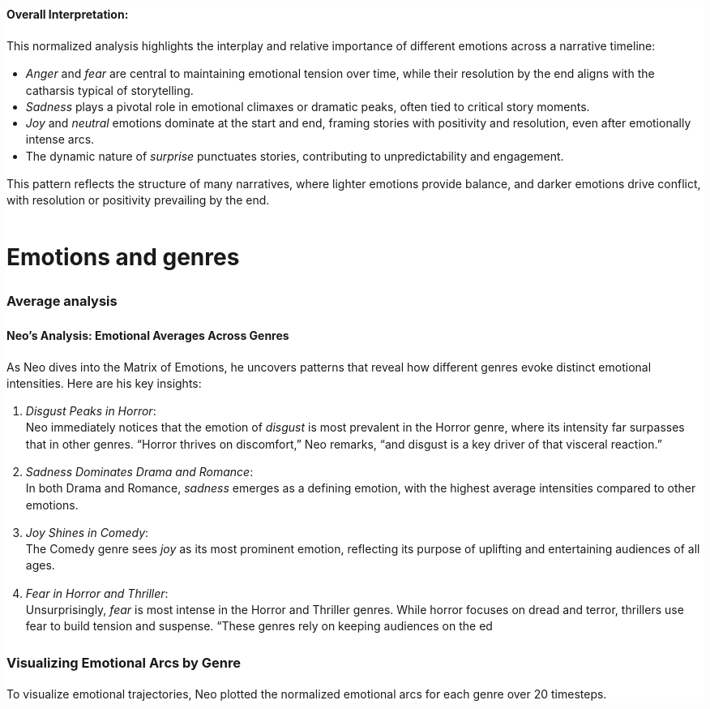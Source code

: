 #### Overall Interpretation:
This normalized analysis highlights the interplay and relative importance of different emotions across a narrative timeline:
- *Anger* and *fear* are central to maintaining emotional tension over time, while their resolution by the end aligns with the catharsis typical of storytelling.
- *Sadness* plays a pivotal role in emotional climaxes or dramatic peaks, often tied to critical story moments.
- *Joy* and *neutral* emotions dominate at the start and end, framing stories with positivity and resolution, even after emotionally intense arcs.
- The dynamic nature of *surprise* punctuates stories, contributing to unpredictability and engagement.

This pattern reflects the structure of many narratives, where lighter emotions provide balance, and darker emotions drive conflict, with resolution or positivity prevailing by the end.



# Emotions and genres

### Average analysis

<iframe src="{{ site.baseurl }}/assets/plot/general_emotions/heatmap_avg_emotion.html" width="100%" height="500" frameborder="0" style="max-width: 100%; display: block; margin-left:auto; margin-right: auto"></iframe>

#### Neo’s Analysis: Emotional Averages Across Genres  
As Neo dives into the Matrix of Emotions, he uncovers patterns that reveal how different genres evoke distinct emotional intensities. Here are his key insights:

1. *Disgust Peaks in Horror*:  
   Neo immediately notices that the emotion of *disgust* is most prevalent in the Horror genre, where its intensity far surpasses that in other genres. “Horror thrives on discomfort,” Neo remarks, “and disgust is a key driver of that visceral reaction.”

2. *Sadness Dominates Drama and Romance*:  
   In both Drama and Romance, *sadness* emerges as a defining emotion, with the highest average intensities compared to other emotions. 

3. *Joy Shines in Comedy*:  
   The Comedy genre sees *joy* as its most prominent emotion, reflecting its purpose of uplifting and entertaining audiences of all ages.

4. *Fear in Horror and Thriller*:  
   Unsurprisingly, *fear* is most intense in the Horror and Thriller genres. While horror focuses on dread and terror, thrillers use fear to build tension and suspense. “These genres rely on keeping audiences on the ed  

### Visualizing Emotional Arcs by Genre

To visualize emotional trajectories, Neo plotted the normalized emotional arcs for each genre over 20 timesteps. 

<iframe src="{{ site.baseurl }}/assets/plots_alix\continentvsgenres.html" width="100%" height="600" frameborder="0" style="max-width: 100%; display: block; margin-left:auto; margin-right: auto"></iframe>
